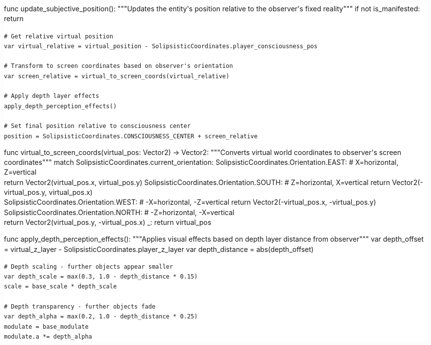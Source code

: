 func update_subjective_position():
    """Updates the entity's position relative to the observer's fixed reality"""
    if not is_manifested:
        return
    
    # Get relative virtual position
    var virtual_relative = virtual_position - SolipsisticCoordinates.player_consciousness_pos
    
    # Transform to screen coordinates based on observer's orientation
    var screen_relative = virtual_to_screen_coords(virtual_relative)
    
    # Apply depth layer effects
    apply_depth_perception_effects()
    
    # Set final position relative to consciousness center
    position = SolipsisticCoordinates.CONSCIOUSNESS_CENTER + screen_relative

func virtual_to_screen_coords(virtual_pos: Vector2) -> Vector2:
    """Converts virtual world coordinates to observer's screen coordinates"""
    match SolipsisticCoordinates.current_orientation:
        SolipsisticCoordinates.Orientation.EAST:   # X=horizontal, Z=vertical  
            return Vector2(virtual_pos.x, virtual_pos.y)
        SolipsisticCoordinates.Orientation.SOUTH:  # Z=horizontal, X=vertical
            return Vector2(-virtual_pos.y, virtual_pos.x)  
        SolipsisticCoordinates.Orientation.WEST:   # -X=horizontal, -Z=vertical
            return Vector2(-virtual_pos.x, -virtual_pos.y)
        SolipsisticCoordinates.Orientation.NORTH:  # -Z=horizontal, -X=vertical  
            return Vector2(virtual_pos.y, -virtual_pos.x)
        _:
            return virtual_pos

func apply_depth_perception_effects():
    """Applies visual effects based on depth layer distance from observer"""
    var depth_offset = virtual_z_layer - SolipsisticCoordinates.player_z_layer
    var depth_distance = abs(depth_offset)
    
    # Depth scaling - further objects appear smaller
    var depth_scale = max(0.3, 1.0 - depth_distance * 0.15)
    scale = base_scale * depth_scale
    
    # Depth transparency - further objects fade
    var depth_alpha = max(0.2, 1.0 - depth_distance * 0.25)
    modulate = base_modulate
    modulate.a *= depth_alpha
    